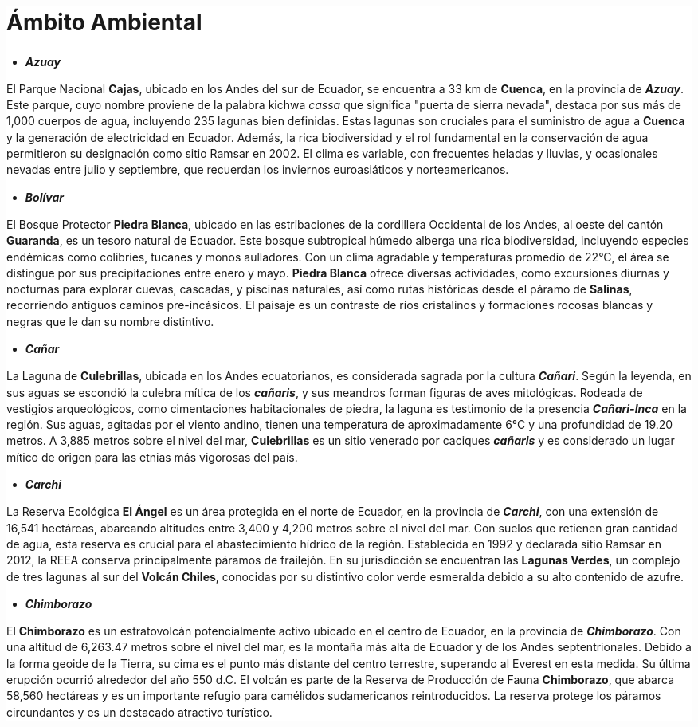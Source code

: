 # Ámbito Ambiental

+ ***Azuay***

El Parque Nacional **Cajas**, ubicado en los Andes del sur de Ecuador, se encuentra a 33 km de **Cuenca**, en la provincia de ***Azuay***. Este parque, cuyo nombre proviene de la palabra kichwa *cassa* que significa "puerta de sierra nevada", destaca por sus más de 1,000 cuerpos de agua, incluyendo 235 lagunas bien definidas. Estas lagunas son cruciales para el suministro de agua a **Cuenca** y la generación de electricidad en Ecuador. Además, la rica biodiversidad y el rol fundamental en la conservación de agua permitieron su designación como sitio Ramsar en 2002. El clima es variable, con frecuentes heladas y lluvias, y ocasionales nevadas entre julio y septiembre, que recuerdan los inviernos euroasiáticos y norteamericanos.

+ ***Bolívar***

El Bosque Protector **Piedra Blanca**, ubicado en las estribaciones de la cordillera Occidental de los Andes, al oeste del cantón **Guaranda**, es un tesoro natural de Ecuador. Este bosque subtropical húmedo alberga una rica biodiversidad, incluyendo especies endémicas como colibríes, tucanes y monos aulladores. Con un clima agradable y temperaturas promedio de 22°C, el área se distingue por sus precipitaciones entre enero y mayo. **Piedra Blanca** ofrece diversas actividades, como excursiones diurnas y nocturnas para explorar cuevas, cascadas, y piscinas naturales, así como rutas históricas desde el páramo de **Salinas**, recorriendo antiguos caminos pre-incásicos. El paisaje es un contraste de ríos cristalinos y formaciones rocosas blancas y negras que le dan su nombre distintivo.

+ ***Cañar***

La Laguna de **Culebrillas**, ubicada en los Andes ecuatorianos, es considerada sagrada por la cultura ***Cañari***. Según la leyenda, en sus aguas se escondió la culebra mítica de los ***cañaris***, y sus meandros forman figuras de aves mitológicas. Rodeada de vestigios arqueológicos, como cimentaciones habitacionales de piedra, la laguna es testimonio de la presencia ***Cañari-Inca*** en la región. Sus aguas, agitadas por el viento andino, tienen una temperatura de aproximadamente 6°C y una profundidad de 19.20 metros. A 3,885 metros sobre el nivel del mar, **Culebrillas** es un sitio venerado por caciques ***cañaris*** y es considerado un lugar mítico de origen para las etnias más vigorosas del país.

+ ***Carchi***

La Reserva Ecológica **El Ángel** es un área protegida en el norte de Ecuador, en la provincia de ***Carchi***, con una extensión de 16,541 hectáreas, abarcando altitudes entre 3,400 y 4,200 metros sobre el nivel del mar. Con suelos que retienen gran cantidad de agua, esta reserva es crucial para el abastecimiento hídrico de la región. Establecida en 1992 y declarada sitio Ramsar en 2012, la REEA conserva principalmente páramos de frailejón. En su jurisdicción se encuentran las **Lagunas Verdes**, un complejo de tres lagunas al sur del **Volcán Chiles**, conocidas por su distintivo color verde esmeralda debido a su alto contenido de azufre.

+ ***Chimborazo***  

El **Chimborazo** es un estratovolcán potencialmente activo ubicado en el centro de Ecuador, en la provincia de ***Chimborazo***. Con una altitud de 6,263.47 metros sobre el nivel del mar, es la montaña más alta de Ecuador y de los Andes septentrionales. Debido a la forma geoide de la Tierra, su cima es el punto más distante del centro terrestre, superando al Everest en esta medida. Su última erupción ocurrió alrededor del año 550 d.C. El volcán es parte de la Reserva de Producción de Fauna **Chimborazo**, que abarca 58,560 hectáreas y es un importante refugio para camélidos sudamericanos reintroducidos. La reserva protege los páramos circundantes y es un destacado atractivo turístico.
